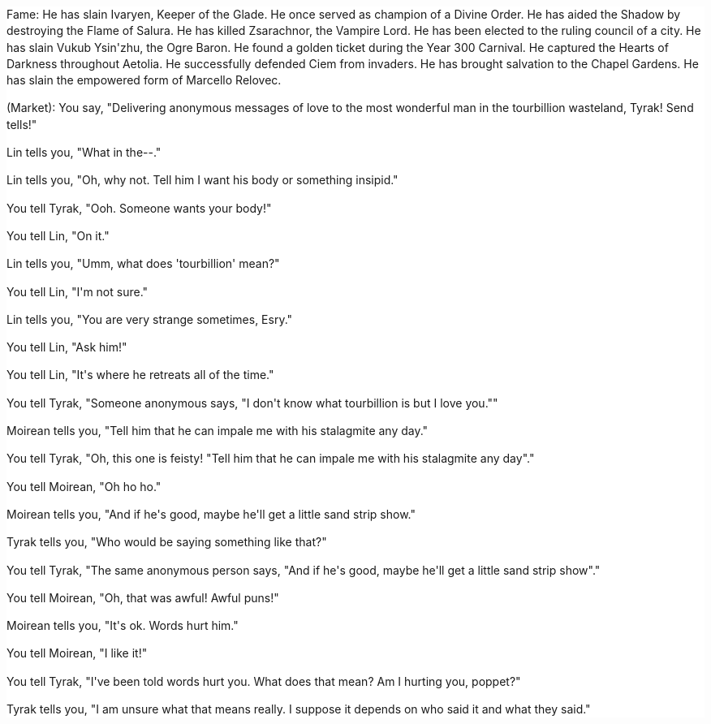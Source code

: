 Fame:
He has slain Ivaryen, Keeper of the Glade.
He once served as champion of a Divine Order.
He has aided the Shadow by destroying the Flame of Salura.
He has killed Zsarachnor, the Vampire Lord.
He has been elected to the ruling council of a city.
He has slain Vukub Ysin'zhu, the Ogre Baron.
He found a golden ticket during the Year 300 Carnival.
He captured the Hearts of Darkness throughout Aetolia.
He successfully defended Ciem from invaders.
He has brought salvation to the Chapel Gardens.
He has slain the empowered form of Marcello Relovec.

(Market): You say, "Delivering anonymous messages of love to the most wonderful man in the tourbillion wasteland, Tyrak! Send tells!"

Lin tells you, "What in the--."

Lin tells you, "Oh, why not. Tell him I want his body or something insipid."

You tell Tyrak, "Ooh. Someone wants your body!"

You tell Lin, "On it."

Lin tells you, "Umm, what does 'tourbillion' mean?"

You tell Lin, "I'm not sure."

Lin tells you, "You are very strange sometimes, Esry."

You tell Lin, "Ask him!"

You tell Lin, "It's where he retreats all of the time."

You tell Tyrak, "Someone anonymous says, "I don't know what tourbillion is but I love you.""

Moirean tells you, "Tell him that he can impale me with his stalagmite any day."

You tell Tyrak, "Oh, this one is feisty! "Tell him that he can impale me with his stalagmite any day"."

You tell Moirean, "Oh ho ho."

Moirean tells you, "And if he's good, maybe he'll get a little sand strip show."

Tyrak tells you, "Who would be saying something like that?"

You tell Tyrak, "The same anonymous person says, "And if he's good, maybe he'll get a little sand strip show"."

You tell Moirean, "Oh, that was awful! Awful puns!"

Moirean tells you, "It's ok. Words hurt him."

You tell Moirean, "I like it!"

You tell Tyrak, "I've been told words hurt you. What does that mean? Am I hurting you, poppet?"

Tyrak tells you, "I am unsure what that means really. I suppose it depends on who said it and what they said."

